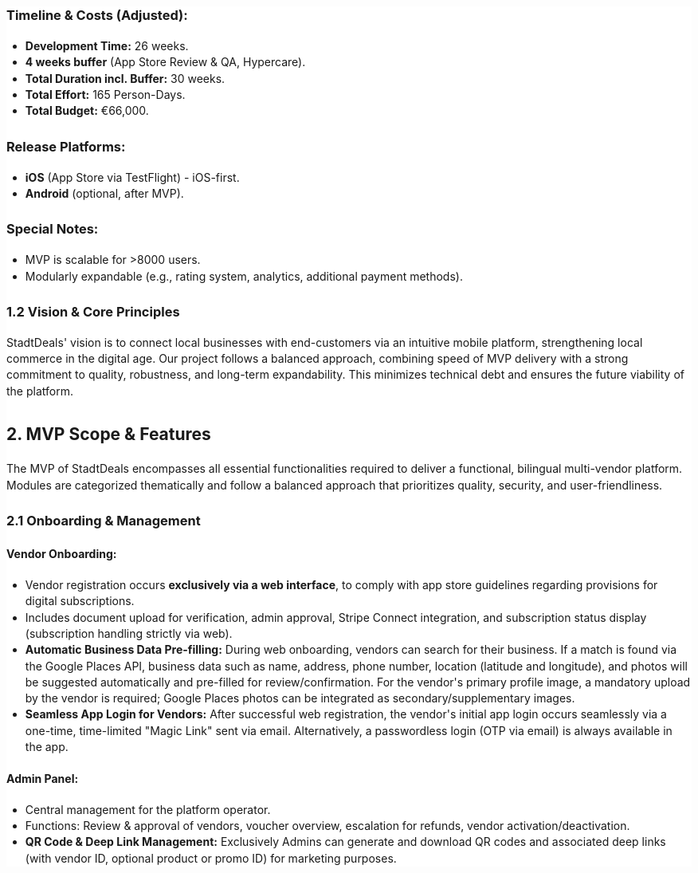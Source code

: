 ### Timeline & Costs (Adjusted):

- **Development Time:** 26 weeks.
- **4 weeks buffer** (App Store Review & QA, Hypercare).
- **Total Duration incl. Buffer:** 30 weeks.
- **Total Effort:** 165 Person-Days.
- **Total Budget:** €66,000.

### Release Platforms:

- **iOS** (App Store via TestFlight) - iOS-first.
- **Android** (optional, after MVP).

### Special Notes:

- MVP is scalable for >8000 users.
- Modularly expandable (e.g., rating system, analytics, additional payment methods).

### 1.2 Vision & Core Principles

StadtDeals' vision is to connect local businesses with end-customers via an intuitive mobile platform, strengthening local commerce in the digital age. Our project follows a balanced approach, combining speed of MVP delivery with a strong commitment to quality, robustness, and long-term expandability. This minimizes technical debt and ensures the future viability of the platform.

## 2. MVP Scope & Features

The MVP of StadtDeals encompasses all essential functionalities required to deliver a functional, bilingual multi-vendor platform. Modules are categorized thematically and follow a balanced approach that prioritizes quality, security, and user-friendliness.

### 2.1 Onboarding & Management

#### Vendor Onboarding:

- Vendor registration occurs **exclusively via a web interface**, to comply with app store guidelines regarding provisions for digital subscriptions.
- Includes document upload for verification, admin approval, Stripe Connect integration, and subscription status display (subscription handling strictly via web).
- **Automatic Business Data Pre-filling:** During web onboarding, vendors can search for their business. If a match is found via the Google Places API, business data such as name, address, phone number, location (latitude and longitude), and photos will be suggested automatically and pre-filled for review/confirmation. For the vendor's primary profile image, a mandatory upload by the vendor is required; Google Places photos can be integrated as secondary/supplementary images.
- **Seamless App Login for Vendors:** After successful web registration, the vendor's initial app login occurs seamlessly via a one-time, time-limited "Magic Link" sent via email. Alternatively, a passwordless login (OTP via email) is always available in the app.

#### Admin Panel:

- Central management for the platform operator.
- Functions: Review & approval of vendors, voucher overview, escalation for refunds, vendor activation/deactivation.
- **QR Code & Deep Link Management:** Exclusively Admins can generate and download QR codes and associated deep links (with vendor ID, optional product or promo ID) for marketing purposes.
